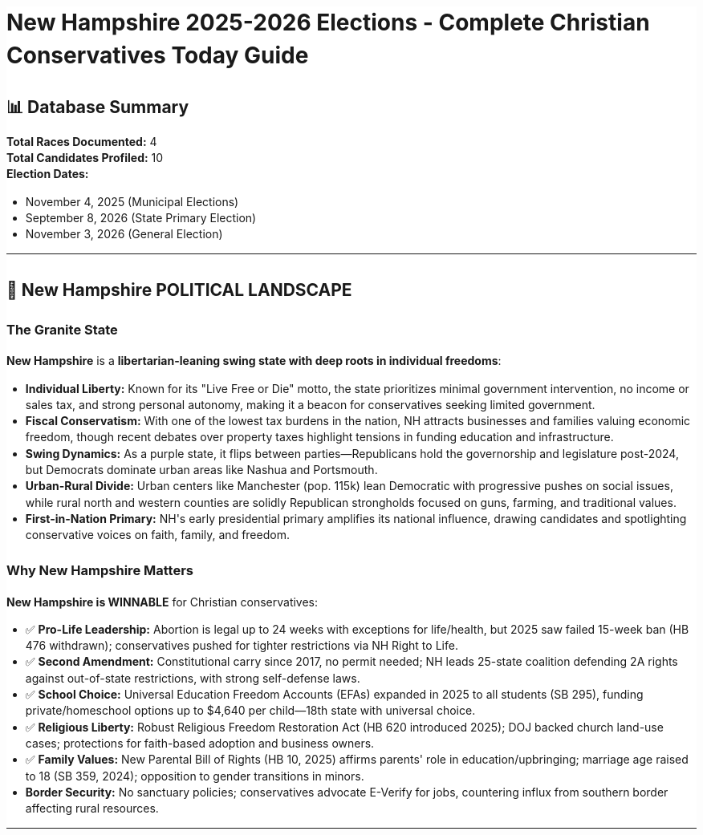 # New Hampshire 2025-2026 Elections - Complete Christian Conservatives Today Guide

## 📊 Database Summary

**Total Races Documented:** 4  
**Total Candidates Profiled:** 10  
**Election Dates:**  
- November 4, 2025 (Municipal Elections)  
- September 8, 2026 (State Primary Election)  
- November 3, 2026 (General Election)  

---

## 🔴 New Hampshire POLITICAL LANDSCAPE

### **The Granite State**

**New Hampshire** is a **libertarian-leaning swing state with deep roots in individual freedoms**:  
- **Individual Liberty:** Known for its "Live Free or Die" motto, the state prioritizes minimal government intervention, no income or sales tax, and strong personal autonomy, making it a beacon for conservatives seeking limited government.  
- **Fiscal Conservatism:** With one of the lowest tax burdens in the nation, NH attracts businesses and families valuing economic freedom, though recent debates over property taxes highlight tensions in funding education and infrastructure.  
- **Swing Dynamics:** As a purple state, it flips between parties—Republicans hold the governorship and legislature post-2024, but Democrats dominate urban areas like Nashua and Portsmouth.  
- **Urban-Rural Divide:** Urban centers like Manchester (pop. 115k) lean Democratic with progressive pushes on social issues, while rural north and western counties are solidly Republican strongholds focused on guns, farming, and traditional values.  
- **First-in-Nation Primary:** NH's early presidential primary amplifies its national influence, drawing candidates and spotlighting conservative voices on faith, family, and freedom.

### **Why New Hampshire Matters**

**New Hampshire is WINNABLE** for Christian conservatives:  
- ✅ **Pro-Life Leadership:** Abortion is legal up to 24 weeks with exceptions for life/health, but 2025 saw failed 15-week ban (HB 476 withdrawn); conservatives pushed for tighter restrictions via NH Right to Life.  
- ✅ **Second Amendment:** Constitutional carry since 2017, no permit needed; NH leads 25-state coalition defending 2A rights against out-of-state restrictions, with strong self-defense laws.  
- ✅ **School Choice:** Universal Education Freedom Accounts (EFAs) expanded in 2025 to all students (SB 295), funding private/homeschool options up to $4,640 per child—18th state with universal choice.  
- ✅ **Religious Liberty:** Robust Religious Freedom Restoration Act (HB 620 introduced 2025); DOJ backed church land-use cases; protections for faith-based adoption and business owners.  
- ✅ **Family Values:** New Parental Bill of Rights (HB 10, 2025) affirms parents' role in education/upbringing; marriage age raised to 18 (SB 359, 2024); opposition to gender transitions in minors.  
- **Border Security:** No sanctuary policies; conservatives advocate E-Verify for jobs, countering influx from southern border affecting rural resources.

---